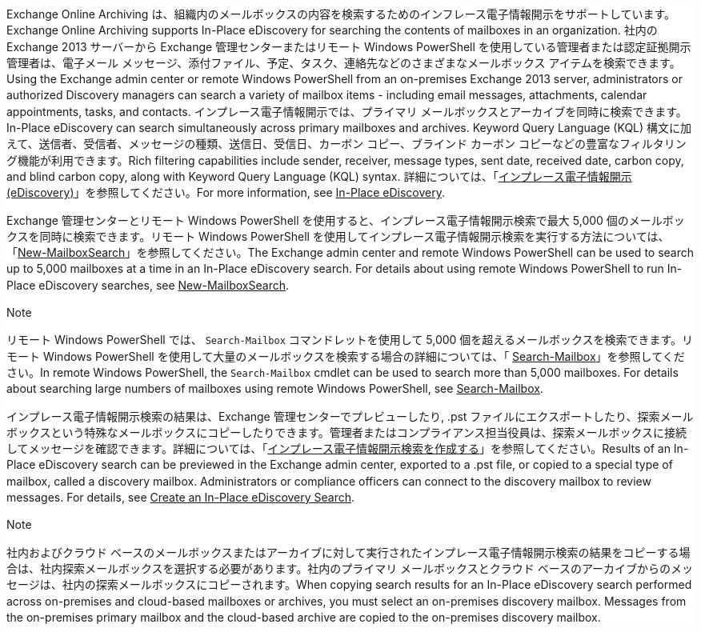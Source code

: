 <span data-ttu-id="3f2c3-138">Exchange Online Archiving は、組織内のメールボックスの内容を検索するためのインフレース電子情報開示をサポートしています。</span><span class="sxs-lookup"><span data-stu-id="3f2c3-138">Exchange Online Archiving supports In-Place eDiscovery for searching the contents of mailboxes in an organization.</span></span> <span data-ttu-id="3f2c3-139">社内の Exchange 2013 サーバーから Exchange 管理センターまたはリモート Windows PowerShell を使用している管理者または認定証拠開示管理者は、電子メール メッセージ、添付ファイル、予定、タスク、連絡先などのさまざまなメールボックス アイテムを検索できます。</span><span class="sxs-lookup"><span data-stu-id="3f2c3-139">Using the Exchange admin center or remote Windows PowerShell from an on-premises Exchange 2013 server, administrators or authorized Discovery managers can search a variety of mailbox items - including email messages, attachments, calendar appointments, tasks, and contacts.</span></span> <span data-ttu-id="3f2c3-140">インプレース電子情報開示では、プライマリ メールボックスとアーカイブを同時に検索できます。</span><span class="sxs-lookup"><span data-stu-id="3f2c3-140">In-Place eDiscovery can search simultaneously across primary mailboxes and archives.</span></span> <span data-ttu-id="3f2c3-141">Keyword Query Language (KQL) 構文に加えて、送信者、受信者、メッセージの種類、送信日、受信日、カーボン コピー、ブラインド カーボン コピーなどの豊富なフィルタリング機能が利用できます。</span><span class="sxs-lookup"><span data-stu-id="3f2c3-141">Rich filtering capabilities include sender, receiver, message types, sent date, received date, carbon copy, and blind carbon copy, along with Keyword Query Language (KQL) syntax.</span></span> <span data-ttu-id="3f2c3-142">詳細については、「[インプレース電子情報開示 (eDiscovery)](/exchange/security-and-compliance/in-place-ediscovery/in-place-ediscovery)」を参照してください。</span><span class="sxs-lookup"><span data-stu-id="3f2c3-142">For more information, see [In-Place eDiscovery](/exchange/security-and-compliance/in-place-ediscovery/in-place-ediscovery).</span></span>
  
<span data-ttu-id="3f2c3-p107">Exchange 管理センターとリモート Windows PowerShell を使用すると、インプレース電子情報開示検索で最大 5,000 個のメールボックスを同時に検索できます。リモート Windows PowerShell を使用してインプレース電子情報開示検索を実行する方法については、「[New-MailboxSearch](/powershell/module/exchange/new-mailboxsearch)」を参照してください。</span><span class="sxs-lookup"><span data-stu-id="3f2c3-p107">The Exchange admin center and remote Windows PowerShell can be used to search up to 5,000 mailboxes at a time in an In-Place eDiscovery search. For details about using remote Windows PowerShell to run In-Place eDiscovery searches, see [New-MailboxSearch](/powershell/module/exchange/new-mailboxsearch).</span></span> 
  
> [!NOTE]
> <span data-ttu-id="3f2c3-p108">リモート Windows PowerShell では、 `Search-Mailbox` コマンドレットを使用して 5,000 個を超えるメールボックスを検索できます。リモート Windows PowerShell を使用して大量のメールボックスを検索する場合の詳細については、「 [Search-Mailbox](/powershell/module/exchange/search-mailbox)」を参照してください。</span><span class="sxs-lookup"><span data-stu-id="3f2c3-p108">In remote Windows PowerShell, the  `Search-Mailbox` cmdlet can be used to search more than 5,000 mailboxes. For details about searching large numbers of mailboxes using remote Windows PowerShell, see [Search-Mailbox](/powershell/module/exchange/search-mailbox).</span></span> 
  
<span data-ttu-id="3f2c3-p109">インプレース電子情報開示検索の結果は、Exchange 管理センターでプレビューしたり, .pst ファイルにエクスポートしたり、探索メールボックスという特殊なメールボックスにコピーしたりできます。管理者またはコンプライアンス担当役員は、探索メールボックスに接続してメッセージを確認できます。詳細については、「[インプレース電子情報開示検索を作成する](/microsoft-365/compliance/content-search)」を参照してください。</span><span class="sxs-lookup"><span data-stu-id="3f2c3-p109">Results of an In-Place eDiscovery search can be previewed in the Exchange admin center, exported to a .pst file, or copied to a special type of mailbox, called a discovery mailbox. Administrators or compliance officers can connect to the discovery mailbox to review messages. For details, see [Create an In-Place eDiscovery Search](/microsoft-365/compliance/content-search).</span></span>
  
> [!NOTE]
> <span data-ttu-id="3f2c3-p110">社内およびクラウド ベースのメールボックスまたはアーカイブに対して実行されたインプレース電子情報開示検索の結果をコピーする場合は、社内探索メールボックスを選択する必要があります。社内のプライマリ メールボックスとクラウド ベースのアーカイブからのメッセージは、社内の探索メールボックスにコピーされます。</span><span class="sxs-lookup"><span data-stu-id="3f2c3-p110">When copying search results for an In-Place eDiscovery search performed across on-premises and cloud-based mailboxes or archives, you must select an on-premises discovery mailbox. Messages from the on-premises primary mailbox and the cloud-based archive are copied to the on-premises discovery mailbox.</span></span> 
  